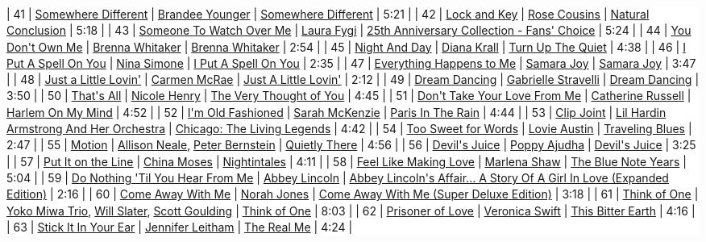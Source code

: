 | 41 | [Somewhere Different](https://open.spotify.com/track/1YEgbaYU0j5H9QiiQ1kTf8) | [Brandee Younger](https://open.spotify.com/artist/1DT11FntvMnaU47ZZWlTpB) | [Somewhere Different](https://open.spotify.com/album/1LHHyL7XxEDFBAJXzALvL6) | 5:21 |
| 42 | [Lock and Key](https://open.spotify.com/track/4OwHfJGfIGluHa3pi7nwlM) | [Rose Cousins](https://open.spotify.com/artist/3DIk8KcmVKTr4uGw3AuCtJ) | [Natural Conclusion](https://open.spotify.com/album/7vwzdcbSG3qsUBIJ3aVNqi) | 5:18 |
| 43 | [Someone To Watch Over Me](https://open.spotify.com/track/4txuiUWr8J6q6EDyCOZlHJ) | [Laura Fygi](https://open.spotify.com/artist/5ETqbIZYRoPMQbly4iVfuB) | [25th Anniversary Collection \- Fans' Choice](https://open.spotify.com/album/05zZVyKfmGY1VLgKPhMoCA) | 5:24 |
| 44 | [You Don't Own Me](https://open.spotify.com/track/0cLoeuy6rlb3Cq3nH7r2u7) | [Brenna Whitaker](https://open.spotify.com/artist/4VIXJZgRL9hIOmF5CbTIJK) | [Brenna Whitaker](https://open.spotify.com/album/7rGrSGPta87EbcQ57JHIRY) | 2:54 |
| 45 | [Night And Day](https://open.spotify.com/track/5gSYmTVASekarEoK4puiRD) | [Diana Krall](https://open.spotify.com/artist/5z1VAFwT35EVvCp1XlZZuL) | [Turn Up The Quiet](https://open.spotify.com/album/5MSulOhAWko8b4VbReKjYv) | 4:38 |
| 46 | [I Put A Spell On You](https://open.spotify.com/track/0sjxRg1VlYfx4YG7uxurrq) | [Nina Simone](https://open.spotify.com/artist/7G1GBhoKtEPnP86X2PvEYO) | [I Put A Spell On You](https://open.spotify.com/album/3ofZeSWPHZOE5WC2tNZDez) | 2:35 |
| 47 | [Everything Happens to Me](https://open.spotify.com/track/44DiSGodp1YooCyJfI2aeQ) | [Samara Joy](https://open.spotify.com/artist/5LkbTSqXfMBjFSGi9LOGjq) | [Samara Joy](https://open.spotify.com/album/4vtI5mccGzPEsOXOtPmef6) | 3:47 |
| 48 | [Just a Little Lovin'](https://open.spotify.com/track/7LohM56jH2aS3HZkwTKDFs) | [Carmen McRae](https://open.spotify.com/artist/2E3nXyfocf7qfHAIFNbBuj) | [Just A Little Lovin'](https://open.spotify.com/album/4zpIdArsKz8PmSXWDHUc5F) | 2:12 |
| 49 | [Dream Dancing](https://open.spotify.com/track/2cmvEeYY8YPEMOjqwM32ba) | [Gabrielle Stravelli](https://open.spotify.com/artist/5Sa8o3V80M1LNtn5tzdxbt) | [Dream Dancing](https://open.spotify.com/album/6LuKr07Jk7RI6vmJ9P0km3) | 3:50 |
| 50 | [That's All](https://open.spotify.com/track/6C49xTjhoCcxPW8WPz6M97) | [Nicole Henry](https://open.spotify.com/artist/17lVE8O9nHn3WWc6Csy2Sn) | [The Very Thought of You](https://open.spotify.com/album/6R6CLCrX0PblFlg8kj1KsO) | 4:45 |
| 51 | [Don't Take Your Love From Me](https://open.spotify.com/track/3PTD2eturmZsdedW6reT1p) | [Catherine Russell](https://open.spotify.com/artist/7j46Sze6UWb7p41IqcYFAp) | [Harlem On My Mind](https://open.spotify.com/album/2ebxe3beKvg6ee7XJkvxEd) | 4:52 |
| 52 | [I'm Old Fashioned](https://open.spotify.com/track/1vsZD1hVHW7BU4FOIYkO5R) | [Sarah McKenzie](https://open.spotify.com/artist/4HXtFN7bAZUp0GtsRRpzW2) | [Paris In The Rain](https://open.spotify.com/album/3GXZ7rWUodW0smcTrVqlAp) | 4:44 |
| 53 | [Clip Joint](https://open.spotify.com/track/0FsXOJYuXIDTFitV7vbrd6) | [Lil Hardin Armstrong And Her Orchestra](https://open.spotify.com/artist/4KJbHQaQp524CJlAqbz9of) | [Chicago: The Living Legends](https://open.spotify.com/album/12MmtHlymqpECm7cC6Zam7) | 4:42 |
| 54 | [Too Sweet for Words](https://open.spotify.com/track/7sZ2hmT4sz4VpE5ZMadnzQ) | [Lovie Austin](https://open.spotify.com/artist/2IadbCgYP2Oj0LHFoSBh68) | [Traveling Blues](https://open.spotify.com/album/4OtR9w1flp5uvnrPQdr77r) | 2:47 |
| 55 | [Motion](https://open.spotify.com/track/6raoHueBYNyKTrDCJFJ0J7) | [Allison Neale](https://open.spotify.com/artist/0G07aVNoGSdmwjJqpGC6ju), [Peter Bernstein](https://open.spotify.com/artist/5vCIoZWrnWUkjCKmtaADQc) | [Quietly There](https://open.spotify.com/album/44l9F3JF5lazXP8wu6vWUL) | 4:56 |
| 56 | [Devil's Juice](https://open.spotify.com/track/7zQewo4tM6gPi3hUHNHdPM) | [Poppy Ajudha](https://open.spotify.com/artist/6oPQiSj92N4mk5jXLtX1bl) | [Devil's Juice](https://open.spotify.com/album/6rPqZZpHXdsUJdBbWZsYYB) | 3:25 |
| 57 | [Put It on the Line](https://open.spotify.com/track/0akuFDd8Xaxa4RG8deniAM) | [China Moses](https://open.spotify.com/artist/2KqBple0Yu8pssNGNvWNmV) | [Nightintales](https://open.spotify.com/album/2xPn8Txu2xvgZxgMq4uYkq) | 4:11 |
| 58 | [Feel Like Making Love](https://open.spotify.com/track/6FqaV7CQZj55SUhCgDdTRc) | [Marlena Shaw](https://open.spotify.com/artist/0hirZ8kPPdM9pzXpoagB4w) | [The Blue Note Years](https://open.spotify.com/album/7MtsqkRmrvWmzHdUUeWjBZ) | 5:04 |
| 59 | [Do Nothing 'Til You Hear From Me](https://open.spotify.com/track/31yWQ2e7dxRKtkDdMr1Rlo) | [Abbey Lincoln](https://open.spotify.com/artist/0A9p7WNA1VwxVyrjx92Z9F) | [Abbey Lincoln's Affair..\. A Story Of A Girl In Love \(Expanded Edition\)](https://open.spotify.com/album/75kSQXvLMJh5TsK65zGkOg) | 2:16 |
| 60 | [Come Away With Me](https://open.spotify.com/track/6jGnykaS6TkWp15utXSAeI) | [Norah Jones](https://open.spotify.com/artist/2Kx7MNY7cI1ENniW7vT30N) | [Come Away With Me \(Super Deluxe Edition\)](https://open.spotify.com/album/3ArSFkv4OQOosOvYTrZNIl) | 3:18 |
| 61 | [Think of One](https://open.spotify.com/track/1EbO8MBWU2zU9z84gthz3l) | [Yoko Miwa Trio](https://open.spotify.com/artist/4xfIFGU467tYdyF6thGbLP), [Will Slater](https://open.spotify.com/artist/5TFMScwT4RBwdyrKZhxNm6), [Scott Goulding](https://open.spotify.com/artist/57Xj95lqfDAI8TpJCi5Q16) | [Think of One](https://open.spotify.com/album/2pZtCgkx4HYebqqQiwbTp0) | 8:03 |
| 62 | [Prisoner of Love](https://open.spotify.com/track/7jB2MgZ6ljFZaB63kwoWer) | [Veronica Swift](https://open.spotify.com/artist/0YyqJ4bcQqxXdsdpgQPwtl) | [This Bitter Earth](https://open.spotify.com/album/46Kn3u0Fzlvo1Zmba26EB7) | 4:16 |
| 63 | [Stick It In Your Ear](https://open.spotify.com/track/2sno8z2lfzKUrBzdDL1Zpq) | [Jennifer Leitham](https://open.spotify.com/artist/0mmZkzRQaoA1sn7iB8XvbB) | [The Real Me](https://open.spotify.com/album/2BE1jX86yc2H5jMZUmspXq) | 4:24 |